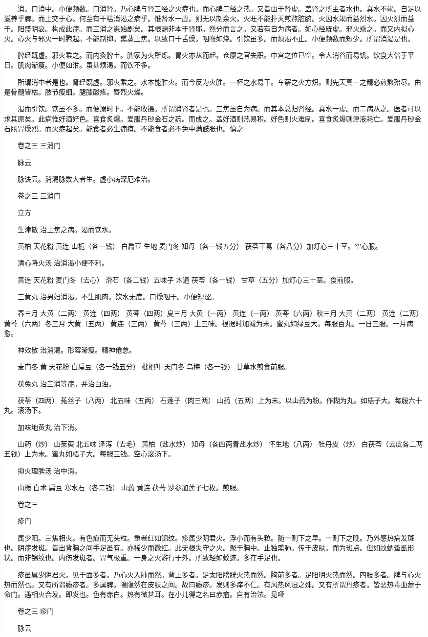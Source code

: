 　　消。曰消中。小便频数。曰消肾。乃心脾与肾三经之火症也。而心脾二经之热。又皆由于肾虚。盖肾之所主者水也。真水不竭。自足以滋养乎脾。而上交于心。何至有干枯消渴之病乎。惟肾水一虚。则无以制余火。火旺不能扑灭煎熬脏腑。火因水竭而益烈水。因火烈而益干。阳盛阴衰。构成此症。而三消之患始剧矣。其根源非本于肾耶。然分而言之。又若有自为病者。如心经既虚。邪火乘之。而又内拟心火。心火与邪火一时腾起。不能制抑。熏蒸上焦。以致口干舌燥。咽喉如烧。引饮虽多。而烦渴不止。小便频数而短少。所谓消渴是也。

　　脾经既虚。邪火乘之。而内灸脾土。脾家为火所烁。胃火亦从而起。仓廪之官失职。中宫之位已空。令人消谷而易饥。饮食大倍于平日。肌肉渐瘦。小便如泔。虽甚烦渴。而饮不多。

　　所谓消中者是也。肾经既虚。邪火乘之。水本能胜火。而今反为火胜。一杯之水易干。车薪之火方炽。则先天真一之精必煎熬殆尽。由是骨髓皆枯。肢节瘦细。腿膝酸疼。唇烈火燥。

　　渴而引饮。饮虽不多。而便溺时下。不能收摄。所谓消肾者是也。三焦虽自为病。而其本总归肾经。真水一虚。而二病从之。医者可以求其原矣。此病惟好酒好色。喜食炙爆。爱服丹砂金石之药。而成之。盖好酒则热易积。好色则火难制。喜食炙爆则津液耗亡。爱服丹砂金石肠胃燥烈。而火症起矣。能食者必生痈疽。不能食者必不免中满鼓胀也。慎之

　　卷之三 三消门

　　脉云

　　脉诀云。消渴脉数大者生。虚小病深厄难治。

　　卷之三 三消门

　　立方

　　生津散 治上焦之病。渴而饮水。

　　黄柏 天花粉 黄连 山栀（各一钱） 白扁豆 生地 麦门冬 知母（各一钱五分） 茯苓干葛（各八分）加灯心三十茎。空心服。

　　清心降火汤 治消渴小便不利。

　　黄连 天花粉 麦门冬（去心） 滑石（各二钱）五味子 木通 茯苓（各一钱） 甘草（五分）加灯心三十茎。食前服。

　　三黄丸 治男妇消渴。不生肌肉。饮水无度。口燥咽干。小便短涩。

　　春三月 大黄（二两） 黄连（四两） 黄芩（四两）夏三月 大黄（一两） 黄连（一两） 黄芩（六两）秋三月 大黄（二两） 黄连（二两） 黄芩（六两）冬三月 大黄（五两） 黄连（三两） 黄芩（三两）上三味。根据时加减为末。蜜丸如绿豆大。每服百丸。一日三服。一月病愈。

　　神效散 治消渴。形容渐瘦。精神倦怠。

　　麦门冬 黄 天花粉 白扁豆（各一钱五分） 枇杷叶 天门冬 乌梅（各一钱） 甘草水煎食前服。

　　茯兔丸 治三消等症。并治白浊。

　　茯苓（四两） 菟丝子（八两） 北五味（五两） 石莲子（肉三两） 山药（五两）上为末。以山药为粉。作糊为丸。如梧子大。每服六十丸。滚汤下。

　　加味地黄丸 治下消。

　　山药（炒） 山茱萸 北五味 泽泻（去毛） 黄柏（盐水炒） 知母（各四两青盐水炒） 怀生地（八两） 牡丹皮（炒） 白茯苓（去皮各二两五钱）上为末。蜜丸如梧子大。每服三钱。空心滚汤下。

　　抑火理脾汤 治中消。

　　山栀 白术 扁豆 寒水石（各二钱） 山药 黄连 茯苓 沙参加莲子七枚。煎服。

　　卷之三

　　疹门

　　属少阳。三焦相火。有色痕而无头粒。重者红如锦纹。疹属少阴君火。浮小而有头粒。随一则下之早。一则下之晚。乃外感热病发斑也。阴症发斑。皆出背胸之间手足虽有。亦稀少而微红。此无根失守之火。聚于胸中。止独熏肺。传于皮肤。而为斑点。但如蚊蚋蚤虱形状。而非锦纹也。内伤发斑者。胃气极重。一身之火游行于外。所致轻如蚊迹。多在手足也。

　　疹虽属少阴君火。见于面多者。乃心火入肺而然。背上多者。足太阳膀胱火热而然。胸前多者。足阳明火热而然。四肢多者。脾与心火热而然也。又有所谓瘾疹者。多属脾。隐隐然在皮肤之间。故曰瘾疹。发则多痒不仁。有风热风湿之殊。又有所谓丹疹者。皆恶热毒血蓄于命门。遇相火合发。即发也。色有赤白。热有微甚耳。在小儿得之名曰赤瘤。自有治法。见哑

　　卷之三 疹门

　　脉云
